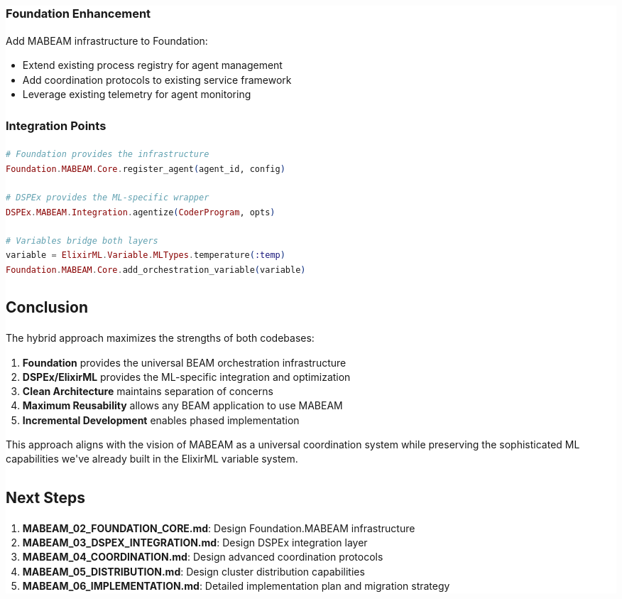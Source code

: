 ### Foundation Enhancement
Add MABEAM infrastructure to Foundation:
- Extend existing process registry for agent management
- Add coordination protocols to existing service framework
- Leverage existing telemetry for agent monitoring

### Integration Points
```elixir
# Foundation provides the infrastructure
Foundation.MABEAM.Core.register_agent(agent_id, config)

# DSPEx provides the ML-specific wrapper
DSPEx.MABEAM.Integration.agentize(CoderProgram, opts)

# Variables bridge both layers
variable = ElixirML.Variable.MLTypes.temperature(:temp)
Foundation.MABEAM.Core.add_orchestration_variable(variable)
```

## Conclusion

The hybrid approach maximizes the strengths of both codebases:

1. **Foundation** provides the universal BEAM orchestration infrastructure
2. **DSPEx/ElixirML** provides the ML-specific integration and optimization
3. **Clean Architecture** maintains separation of concerns
4. **Maximum Reusability** allows any BEAM application to use MABEAM
5. **Incremental Development** enables phased implementation

This approach aligns with the vision of MABEAM as a universal coordination system while preserving the sophisticated ML capabilities we've already built in the ElixirML variable system.

## Next Steps

1. **MABEAM_02_FOUNDATION_CORE.md**: Design Foundation.MABEAM infrastructure
2. **MABEAM_03_DSPEX_INTEGRATION.md**: Design DSPEx integration layer  
3. **MABEAM_04_COORDINATION.md**: Design advanced coordination protocols
4. **MABEAM_05_DISTRIBUTION.md**: Design cluster distribution capabilities
5. **MABEAM_06_IMPLEMENTATION.md**: Detailed implementation plan and migration strategy 